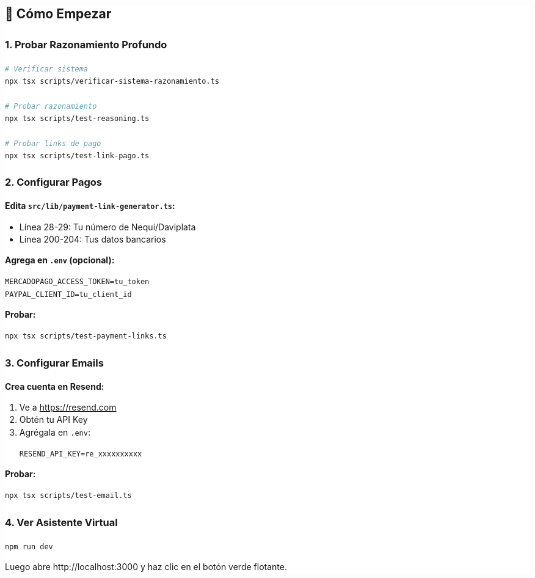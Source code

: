 
## 🚀 Cómo Empezar

### 1. Probar Razonamiento Profundo

```bash
# Verificar sistema
npx tsx scripts/verificar-sistema-razonamiento.ts

# Probar razonamiento
npx tsx scripts/test-reasoning.ts

# Probar links de pago
npx tsx scripts/test-link-pago.ts
```

### 2. Configurar Pagos

**Edita `src/lib/payment-link-generator.ts`:**
- Línea 28-29: Tu número de Nequi/Daviplata
- Línea 200-204: Tus datos bancarios

**Agrega en `.env` (opcional):**
```env
MERCADOPAGO_ACCESS_TOKEN=tu_token
PAYPAL_CLIENT_ID=tu_client_id
```

**Probar:**
```bash
npx tsx scripts/test-payment-links.ts
```

### 3. Configurar Emails

**Crea cuenta en Resend:**
1. Ve a https://resend.com
2. Obtén tu API Key
3. Agrégala en `.env`:
   ```env
   RESEND_API_KEY=re_xxxxxxxxxx
   ```

**Probar:**
```bash
npx tsx scripts/test-email.ts
```

### 4. Ver Asistente Virtual

```bash
npm run dev
```

Luego abre http://localhost:3000 y haz clic en el botón verde flotante.
